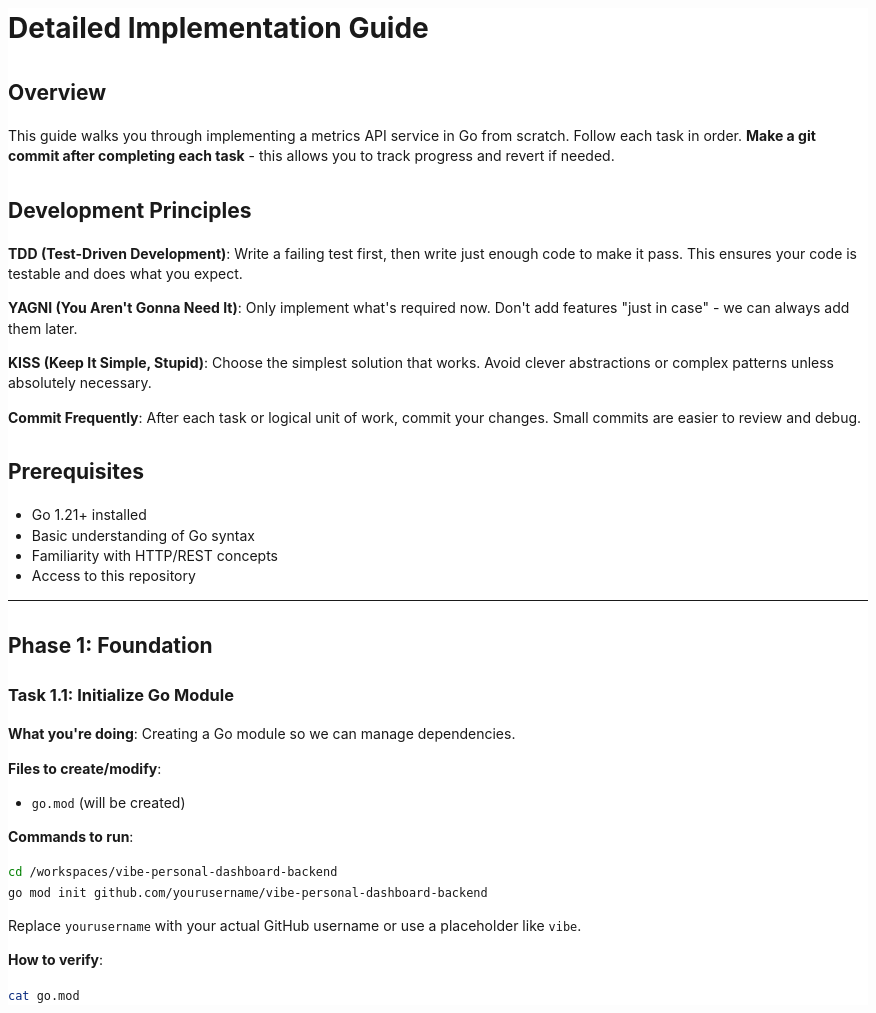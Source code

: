 # Detailed Implementation Guide

## Overview

This guide walks you through implementing a metrics API service in Go from scratch. Follow each task in order. **Make a git commit after completing each task** - this allows you to track progress and revert if needed.

## Development Principles

**TDD (Test-Driven Development)**: Write a failing test first, then write just enough code to make it pass. This ensures your code is testable and does what you expect.

**YAGNI (You Aren't Gonna Need It)**: Only implement what's required now. Don't add features "just in case" - we can always add them later.

**KISS (Keep It Simple, Stupid)**: Choose the simplest solution that works. Avoid clever abstractions or complex patterns unless absolutely necessary.

**Commit Frequently**: After each task or logical unit of work, commit your changes. Small commits are easier to review and debug.

## Prerequisites

- Go 1.21+ installed
- Basic understanding of Go syntax
- Familiarity with HTTP/REST concepts
- Access to this repository

---

## Phase 1: Foundation

### Task 1.1: Initialize Go Module

**What you're doing**: Creating a Go module so we can manage dependencies.

**Files to create/modify**:
- `go.mod` (will be created)

**Commands to run**:
```bash
cd /workspaces/vibe-personal-dashboard-backend
go mod init github.com/yourusername/vibe-personal-dashboard-backend
```

Replace `yourusername` with your actual GitHub username or use a placeholder like `vibe`.

**How to verify**:
```bash
cat go.mod
```
